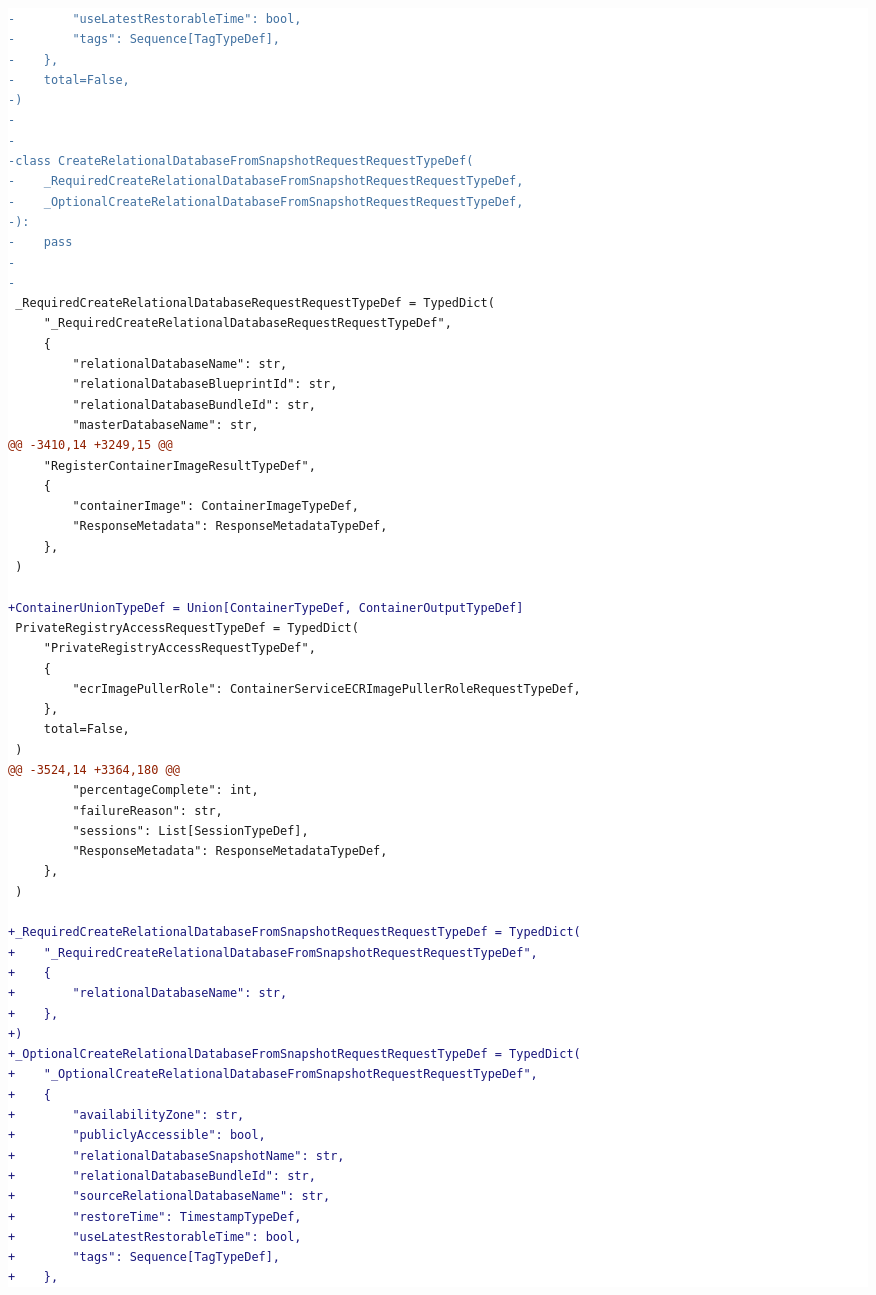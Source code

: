 ```diff
-        "useLatestRestorableTime": bool,
-        "tags": Sequence[TagTypeDef],
-    },
-    total=False,
-)
-
-
-class CreateRelationalDatabaseFromSnapshotRequestRequestTypeDef(
-    _RequiredCreateRelationalDatabaseFromSnapshotRequestRequestTypeDef,
-    _OptionalCreateRelationalDatabaseFromSnapshotRequestRequestTypeDef,
-):
-    pass
-
-
 _RequiredCreateRelationalDatabaseRequestRequestTypeDef = TypedDict(
     "_RequiredCreateRelationalDatabaseRequestRequestTypeDef",
     {
         "relationalDatabaseName": str,
         "relationalDatabaseBlueprintId": str,
         "relationalDatabaseBundleId": str,
         "masterDatabaseName": str,
@@ -3410,14 +3249,15 @@
     "RegisterContainerImageResultTypeDef",
     {
         "containerImage": ContainerImageTypeDef,
         "ResponseMetadata": ResponseMetadataTypeDef,
     },
 )
 
+ContainerUnionTypeDef = Union[ContainerTypeDef, ContainerOutputTypeDef]
 PrivateRegistryAccessRequestTypeDef = TypedDict(
     "PrivateRegistryAccessRequestTypeDef",
     {
         "ecrImagePullerRole": ContainerServiceECRImagePullerRoleRequestTypeDef,
     },
     total=False,
 )
@@ -3524,14 +3364,180 @@
         "percentageComplete": int,
         "failureReason": str,
         "sessions": List[SessionTypeDef],
         "ResponseMetadata": ResponseMetadataTypeDef,
     },
 )
 
+_RequiredCreateRelationalDatabaseFromSnapshotRequestRequestTypeDef = TypedDict(
+    "_RequiredCreateRelationalDatabaseFromSnapshotRequestRequestTypeDef",
+    {
+        "relationalDatabaseName": str,
+    },
+)
+_OptionalCreateRelationalDatabaseFromSnapshotRequestRequestTypeDef = TypedDict(
+    "_OptionalCreateRelationalDatabaseFromSnapshotRequestRequestTypeDef",
+    {
+        "availabilityZone": str,
+        "publiclyAccessible": bool,
+        "relationalDatabaseSnapshotName": str,
+        "relationalDatabaseBundleId": str,
+        "sourceRelationalDatabaseName": str,
+        "restoreTime": TimestampTypeDef,
+        "useLatestRestorableTime": bool,
+        "tags": Sequence[TagTypeDef],
+    },
```